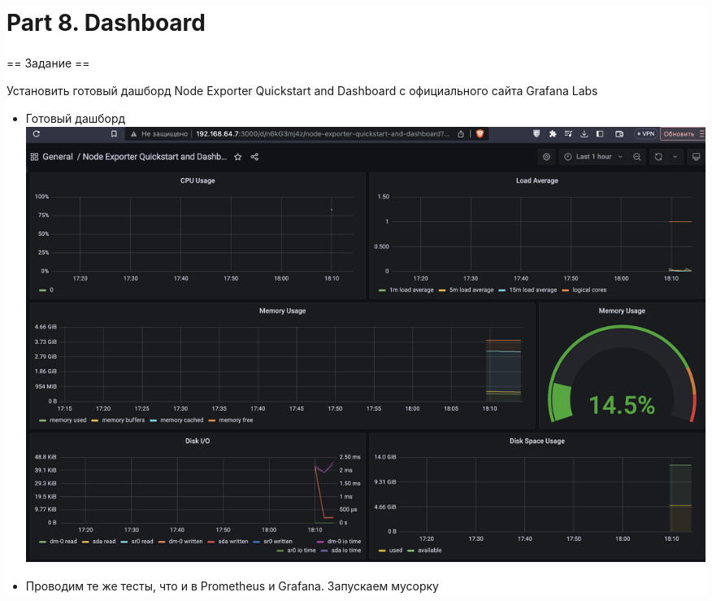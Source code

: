 # Part 8. Dashboard

== Задание ==

Установить готовый дашборд Node Exporter Quickstart and Dashboard с официального сайта Grafana Labs

- Готовый дашборд
  ![prometheus](pics/08/1.png)

- Проводим те же тесты, что и в Prometheus и Grafana. Запускаем мусорку